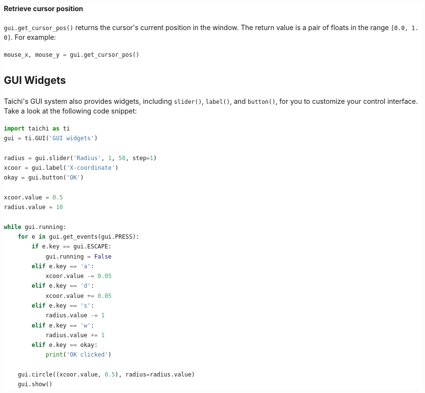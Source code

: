 #### Retrieve cursor position

`gui.get_cursor_pos()` returns the cursor's current position in the window. The return value is a pair of floats in the range `[0.0, 1.0]`. For example:

```python
mouse_x, mouse_y = gui.get_cursor_pos()
```

## GUI Widgets

Taichi's GUI system also provides widgets, including `slider()`, `label()`, and `button()`, for you to customize your control interface. Take a look at the following code snippet:

```python
import taichi as ti
gui = ti.GUI('GUI widgets')

radius = gui.slider('Radius', 1, 50, step=1)
xcoor = gui.label('X-coordinate')
okay = gui.button('OK')

xcoor.value = 0.5
radius.value = 10

while gui.running:
    for e in gui.get_events(gui.PRESS):
        if e.key == gui.ESCAPE:
            gui.running = False
        elif e.key == 'a':
            xcoor.value -= 0.05
        elif e.key == 'd':
            xcoor.value += 0.05
        elif e.key == 's':
            radius.value -= 1
        elif e.key == 'w':
            radius.value += 1
        elif e.key == okay:
            print('OK clicked')

    gui.circle((xcoor.value, 0.5), radius=radius.value)
    gui.show()
```

##
